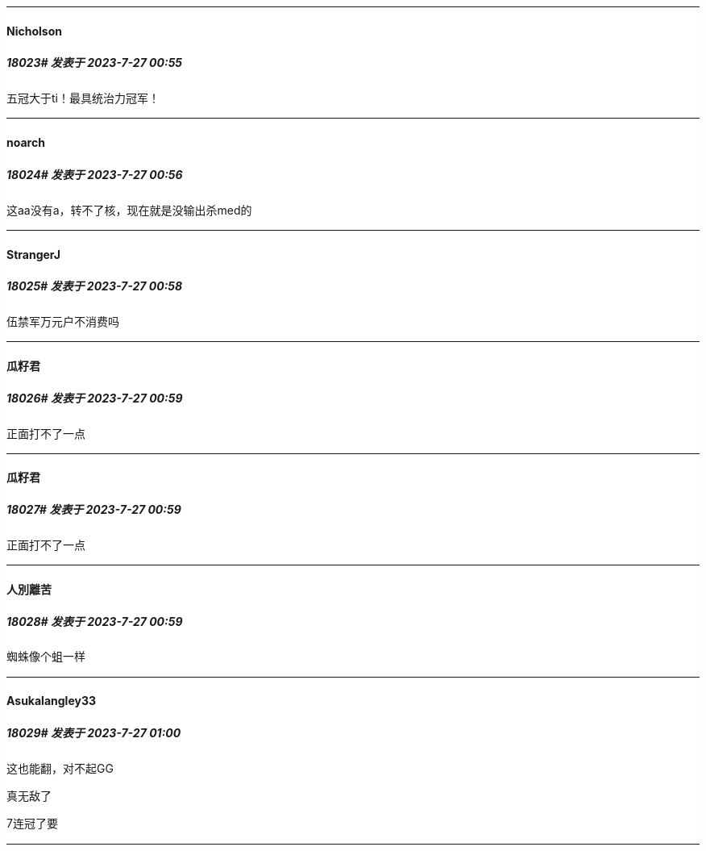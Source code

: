 *****

####  Nicholson  
##### 18023#       发表于 2023-7-27 00:55

五冠大于ti！最具统治力冠军！

*****

####  noarch  
##### 18024#       发表于 2023-7-27 00:56

这aa没有a，转不了核，现在就是没输出杀med的

*****

####  StrangerJ  
##### 18025#       发表于 2023-7-27 00:58

伍禁军万元户不消费吗

*****

####  瓜籽君  
##### 18026#       发表于 2023-7-27 00:59

正面打不了一点

*****

####  瓜籽君  
##### 18027#       发表于 2023-7-27 00:59

正面打不了一点

*****

####  人別離苦  
##### 18028#       发表于 2023-7-27 00:59

蜘蛛像个蛆一样

*****

####  Asukalangley33  
##### 18029#       发表于 2023-7-27 01:00

这也能翻，对不起GG

真无敌了

7连冠了要

*****
